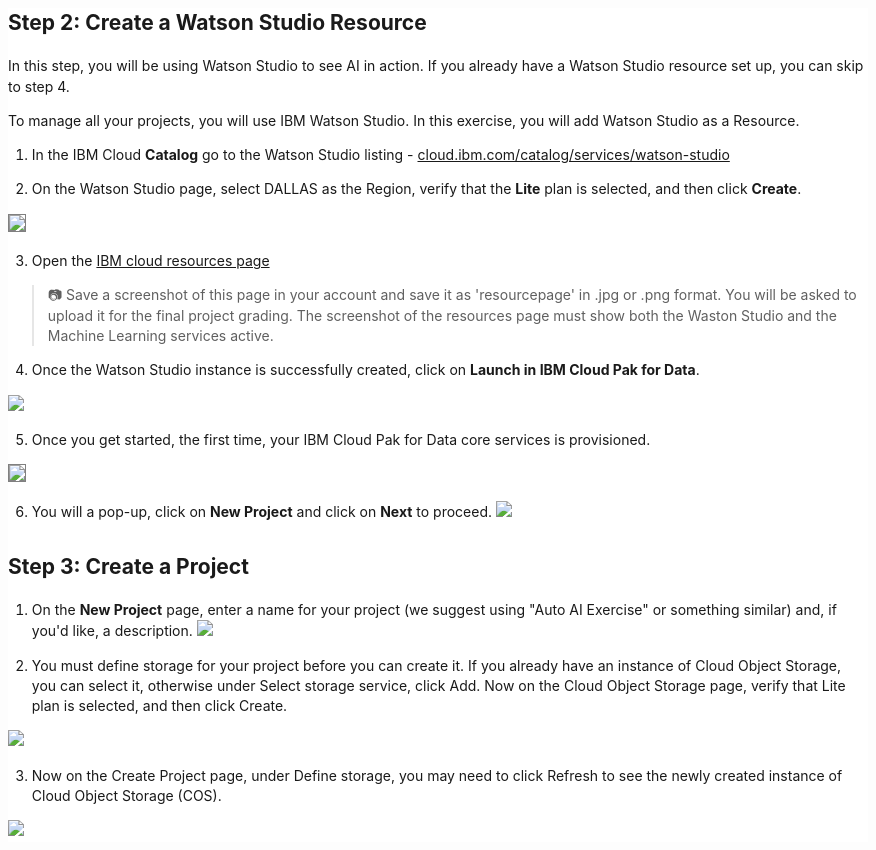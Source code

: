 
## Step 2: Create a Watson Studio Resource

In this step, you will be using Watson Studio to see AI in action. If you already have a Watson Studio resource set up, you can skip to step 4.

To manage all your projects, you will use IBM Watson Studio. In this exercise, you will add Watson Studio as a Resource.

1. In the IBM Cloud **Catalog** go to the Watson Studio listing - [cloud.ibm.com/catalog/services/watson-studio](https://cloud.ibm.com/catalog/services/watson-studio)

2. On the Watson Studio page, select DALLAS as the Region, verify that the **Lite** plan is selected, and then click **Create**.

<img src="./images/5-create_watson_studio_lite.jpg" style="border:1px solid grey;margin-left=30px; margin-top=30px;margin-bottom=30px"/>


3. Open the [IBM cloud resources page](https://cloud.ibm.com/resources?utm_medium=Exinfluencer&utm_source=Exinfluencer&utm_content=000026UJ&utm_term=10006555&utm_id=NA-SkillsNetwork-wwwcourseraorg-SkillsNetworkCoursesIBMDeveloperSkillsNetworkAI0101ENSkillsNetwork20718152-2022-01-01)

> 📷 Save a screenshot of this page in your account and save it as 'resourcepage' in .jpg or .png format. You will be asked to upload it for the final project grading. The screenshot of the resources page must show both the Waston Studio and the Machine Learning services active.

4. Once the Watson Studio instance is successfully created, click on **Launch in IBM Cloud Pak for Data**.

![](/images/5.png)

5. Once you get started, the first time, your IBM Cloud Pak for Data core services is provisioned.

<img src="./images/provisioning.png" style="border:1px solid grey;margin-left=30px; margin-top=30px;margin-bottom=30px"/>

6. You will a pop-up, click on **New Project** and click on **Next** to proceed.
![](/images/Screenshot%20(2954).png)

## Step 3: Create a Project

1. On the **New Project** page, enter a name for your project (we suggest using \"Auto AI Exercise\" or something similar) and, if you\'d like, a description.
![](/images/171.png)

2. You must define storage for your project before you can create it. If you already have an instance of Cloud Object Storage, you can select it, otherwise under Select storage service, click Add. Now on the Cloud Object Storage page, verify that Lite plan is selected, and then click Create.

![](/images/os2.png)

3. Now on the Create Project page, under Define storage, you may need to click Refresh to see the newly created instance of Cloud Object Storage (COS).

![](/images/os4.png)
